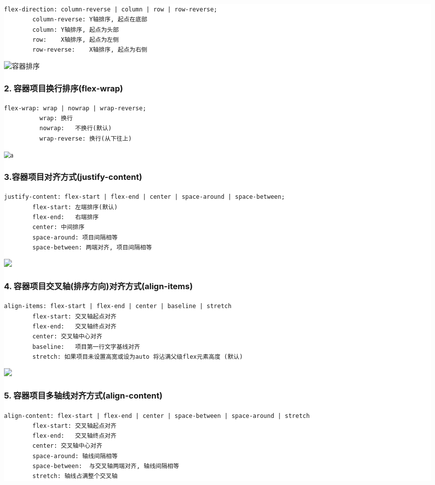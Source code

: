~~~less
flex-direction: column-reverse | column | row | row-reverse;
		column-reverse: Y轴排序, 起点在底部
		column:	Y轴排序, 起点为头部
		row: 	X轴排序, 起点为左侧
		row-reverse: 	X轴排序, 起点为右侧
~~~

![容器排序](http://www.ruanyifeng.com/blogimg/asset/2015/bg2015071005.png)

### 2. 容器项目换行排序(flex-wrap)

~~~less
flex-wrap: wrap | nowrap | wrap-reverse;
		  wrap: 换行
		  nowrap:	不换行(默认)
		  wrap-reverse: 换行(从下往上)
~~~

<img src="http://www.ruanyifeng.com/blogimg/asset/2015/bg2015071006.png" alt="a" style="zoom:80%;" />

### 3.容器项目对齐方式(justify-content) 

~~~less
justify-content: flex-start | flex-end | center | space-around | space-between;
		flex-start: 左端排序(默认)
		flex-end:	右端排序
		center:	中间排序
		space-around: 项目间隔相等
		space-between: 两端对齐, 项目间隔相等
~~~

<img src="http://www.ruanyifeng.com/blogimg/asset/2015/bg2015071010.png"  />

### 4. 容器项目交叉轴(排序方向)对齐方式(align-items)

~~~less
align-items: flex-start | flex-end | center | baseline | stretch
		flex-start:	交叉轴起点对齐
		flex-end:	交叉轴终点对齐
		center:	交叉轴中心对齐
		baseline:	项目第一行文字基线对齐
		stretch: 如果项目未设置高宽或设为auto 将沾满父级flex元素高度 (默认)
~~~

![](http://www.ruanyifeng.com/blogimg/asset/2015/bg2015071011.png)

### 5. 容器项目多轴线对齐方式(align-content)

~~~less
align-content: flex-start | flex-end | center | space-between | space-around | stretch
		flex-start:	交叉轴起点对齐
		flex-end:	交叉轴终点对齐
		center:	交叉轴中心对齐
		space-around: 轴线间隔相等
		space-between:	与交叉轴两端对齐, 轴线间隔相等
		stretch: 轴线占满整个交叉轴
~~~
